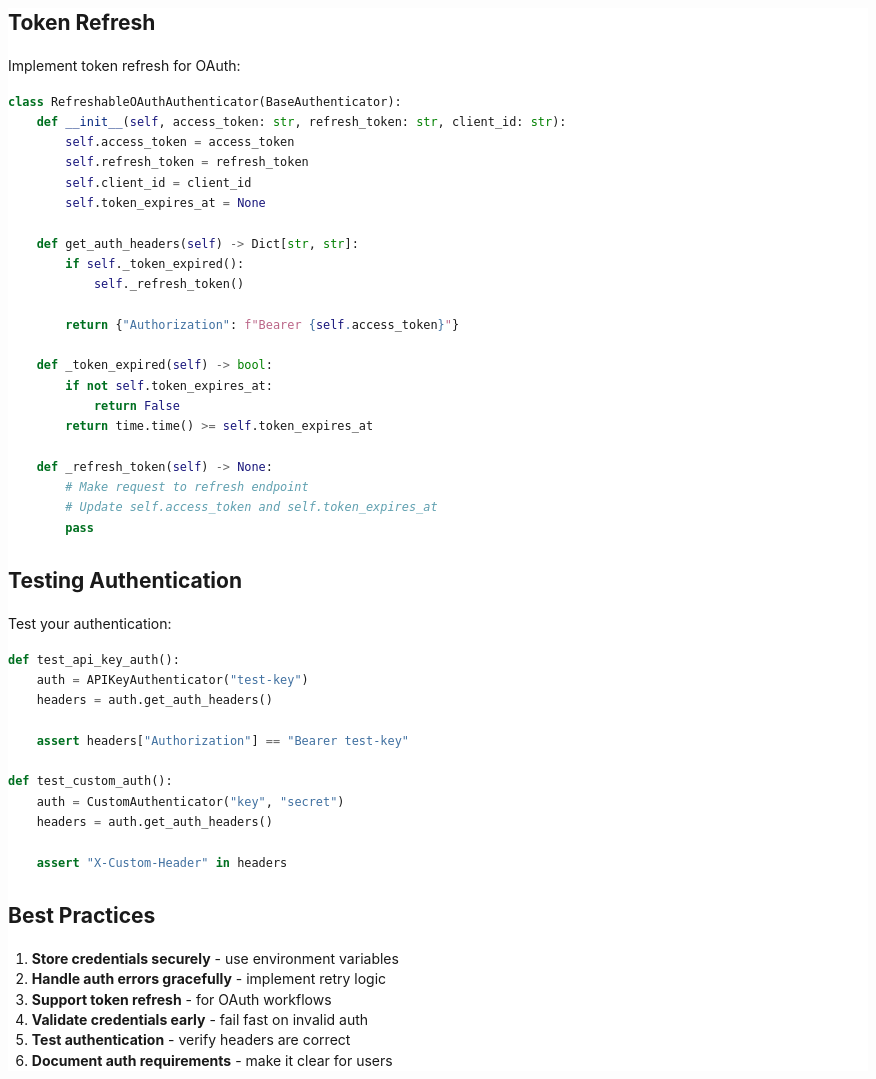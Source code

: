 ## Token Refresh

Implement token refresh for OAuth:

```python
class RefreshableOAuthAuthenticator(BaseAuthenticator):
    def __init__(self, access_token: str, refresh_token: str, client_id: str):
        self.access_token = access_token
        self.refresh_token = refresh_token
        self.client_id = client_id
        self.token_expires_at = None

    def get_auth_headers(self) -> Dict[str, str]:
        if self._token_expired():
            self._refresh_token()

        return {"Authorization": f"Bearer {self.access_token}"}

    def _token_expired(self) -> bool:
        if not self.token_expires_at:
            return False
        return time.time() >= self.token_expires_at

    def _refresh_token(self) -> None:
        # Make request to refresh endpoint
        # Update self.access_token and self.token_expires_at
        pass
```

## Testing Authentication

Test your authentication:

```python
def test_api_key_auth():
    auth = APIKeyAuthenticator("test-key")
    headers = auth.get_auth_headers()

    assert headers["Authorization"] == "Bearer test-key"

def test_custom_auth():
    auth = CustomAuthenticator("key", "secret")
    headers = auth.get_auth_headers()

    assert "X-Custom-Header" in headers
```

## Best Practices

1. **Store credentials securely** - use environment variables
2. **Handle auth errors gracefully** - implement retry logic
3. **Support token refresh** - for OAuth workflows
4. **Validate credentials early** - fail fast on invalid auth
5. **Test authentication** - verify headers are correct
6. **Document auth requirements** - make it clear for users
